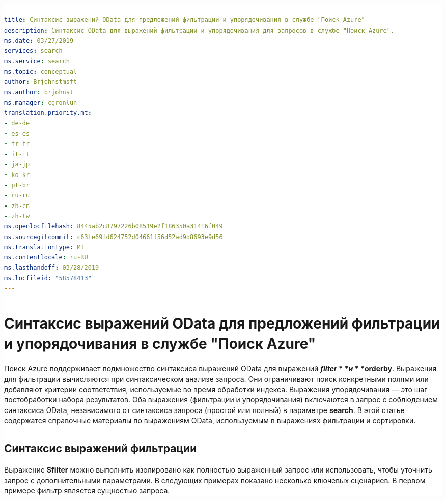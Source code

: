 ```yaml
---
title: Синтаксис выражений OData для предложений фильтрации и упорядочивания в службе "Поиск Azure"
description: Синтаксис OData для выражений фильтрации и упорядочивания для запросов в службе "Поиск Azure".
ms.date: 03/27/2019
services: search
ms.service: search
ms.topic: conceptual
author: Brjohnstmsft
ms.author: brjohnst
ms.manager: cgronlun
translation.priority.mt:
- de-de
- es-es
- fr-fr
- it-it
- ja-jp
- ko-kr
- pt-br
- ru-ru
- zh-cn
- zh-tw
ms.openlocfilehash: 8445ab2c8797226b08519e2f186350a31416f049
ms.sourcegitcommit: c63fe69fd624752d04661f56d52ad9d8693e9d56
ms.translationtype: MT
ms.contentlocale: ru-RU
ms.lasthandoff: 03/28/2019
ms.locfileid: "58578413"
---
```

# <a name="odata-expression-syntax-for-filters-and-order-by-clauses-in-azure-search"></a>Синтаксис выражений OData для предложений фильтрации и упорядочивания в службе "Поиск Azure"

Поиск Azure поддерживает подмножество синтаксиса выражений OData для выражений **$filter** и **$orderby**. Выражения для фильтрации вычисляются при синтаксическом анализе запроса. Они ограничивают поиск конкретными полями или добавляют критерии соответствия, используемые во время обработки индекса. Выражения упорядочивания — это шаг постобработки набора результатов. Оба выражения (фильтрации и упорядочивания) включаются в запрос с соблюдением синтаксиса OData, независимого от синтаксиса запроса ([простой](query-simple-syntax.md) или [полный](query-lucene-syntax.md)) в параметре **search**. В этой статье содержатся справочные материалы по выражениям OData, используемым в выражениях фильтрации и сортировки.

## <a name="filter-syntax"></a>Синтаксис выражений фильтрации

Выражение **$filter** можно выполнить изолировано как полностью выраженный запрос или использовать, чтобы уточнить запрос с дополнительными параметрами. В следующих примерах показано несколько ключевых сценариев. В первом примере фильтр является сущностью запроса.
